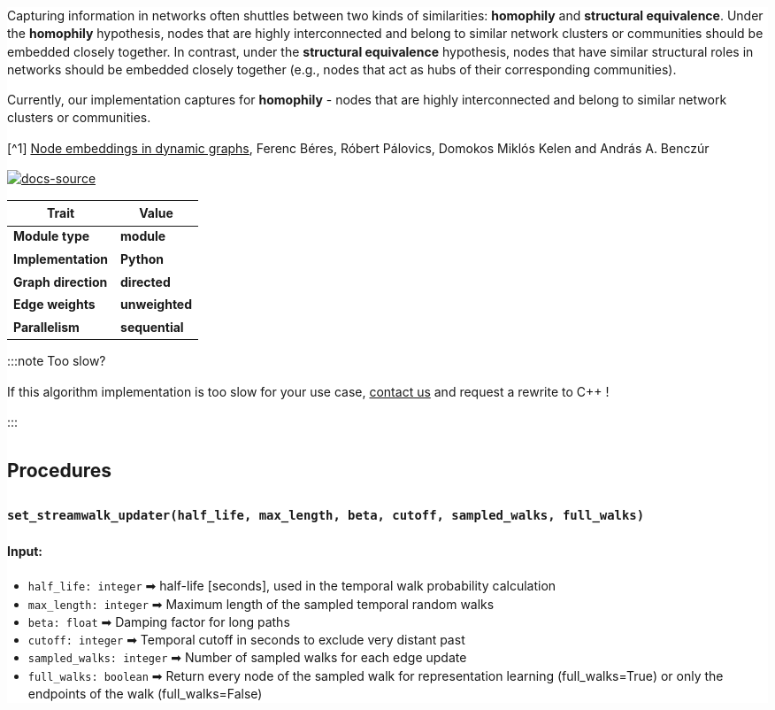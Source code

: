Capturing information in networks often shuttles between two kinds of
similarities: **homophily** and **structural equivalence**. Under the
**homophily** hypothesis, nodes that are highly interconnected and belong to
similar network clusters or communities should be embedded closely together. In
contrast, under the **structural equivalence** hypothesis, nodes that have
similar structural roles in networks should be embedded closely together (e.g.,
nodes that act as hubs of their corresponding communities).

Currently, our implementation captures for **homophily** - nodes that are highly
interconnected and belong to similar network clusters or communities.

[^1] [Node embeddings in dynamic
graphs](https://appliednetsci.springeropen.com/track/pdf/10.1007/s41109-019-0169-5.pdf),
Ferenc Béres, Róbert Pálovics, Domokos Miklós Kelen and András A. Benczúr

[![docs-source](https://img.shields.io/badge/source-node2vec_online-FB6E00?logo=github&style=for-the-badge)](https://github.com/memgraph/mage/blob/main/python/node2vec_online.py)

| Trait               | Value                                                 |
| ------------------- | ----------------------------------------------------- |
| **Module type**     | <Highlight color="#FB6E00">**module**</Highlight>     |
| **Implementation**  | <Highlight color="#FB6E00">**Python**</Highlight>     |
| **Graph direction** | <Highlight color="#FB6E00">**directed**</Highlight> |
| **Edge weights**    | <Highlight color="#FB6E00">**unweighted**</Highlight> |
| **Parallelism**     | <Highlight color="#FB6E00">**sequential**</Highlight> |

:::note Too slow?

If this algorithm implementation is too slow for your use case, [contact us](mailto:tech@memgraph.com) and request a rewrite to C++ !

:::

## Procedures

<RunOnSubgraph/>

### `set_streamwalk_updater(half_life, max_length, beta, cutoff, sampled_walks, full_walks)`

#### Input:

* `half_life: integer` ➡ half-life [seconds], used in the temporal walk probability
  calculation
* `max_length: integer` ➡ Maximum length of the sampled temporal random walks
* `beta: float` ➡ Damping factor for long paths
* `cutoff: integer` ➡ Temporal cutoff in seconds to exclude very distant past
* `sampled_walks: integer` ➡ Number of sampled walks for each edge update
* `full_walks: boolean` ➡  Return every node of the sampled walk for representation
    learning (full_walks=True) or only the endpoints of the walk
    (full_walks=False)
